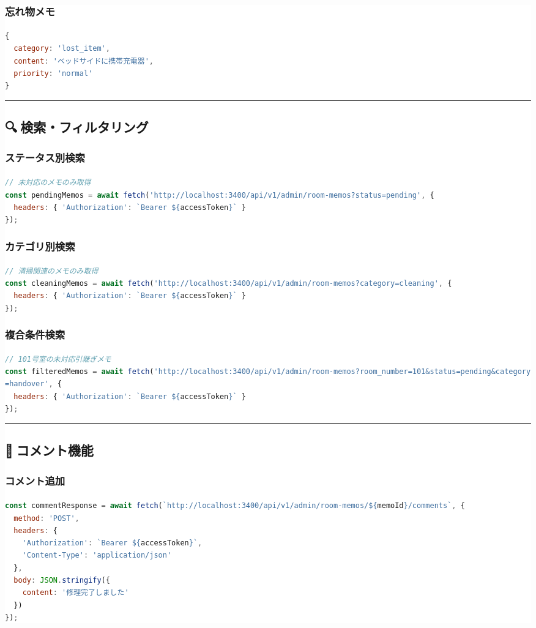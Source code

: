 ### **忘れ物メモ**
```javascript
{
  category: 'lost_item',
  content: 'ベッドサイドに携帯充電器',
  priority: 'normal'
}
```

---

## 🔍 **検索・フィルタリング**

### **ステータス別検索**
```javascript
// 未対応のメモのみ取得
const pendingMemos = await fetch('http://localhost:3400/api/v1/admin/room-memos?status=pending', {
  headers: { 'Authorization': `Bearer ${accessToken}` }
});
```

### **カテゴリ別検索**
```javascript
// 清掃関連のメモのみ取得
const cleaningMemos = await fetch('http://localhost:3400/api/v1/admin/room-memos?category=cleaning', {
  headers: { 'Authorization': `Bearer ${accessToken}` }
});
```

### **複合条件検索**
```javascript
// 101号室の未対応引継ぎメモ
const filteredMemos = await fetch('http://localhost:3400/api/v1/admin/room-memos?room_number=101&status=pending&category=handover', {
  headers: { 'Authorization': `Bearer ${accessToken}` }
});
```

---

## 💬 **コメント機能**

### **コメント追加**
```javascript
const commentResponse = await fetch(`http://localhost:3400/api/v1/admin/room-memos/${memoId}/comments`, {
  method: 'POST',
  headers: {
    'Authorization': `Bearer ${accessToken}`,
    'Content-Type': 'application/json'
  },
  body: JSON.stringify({
    content: '修理完了しました'
  })
});
```
